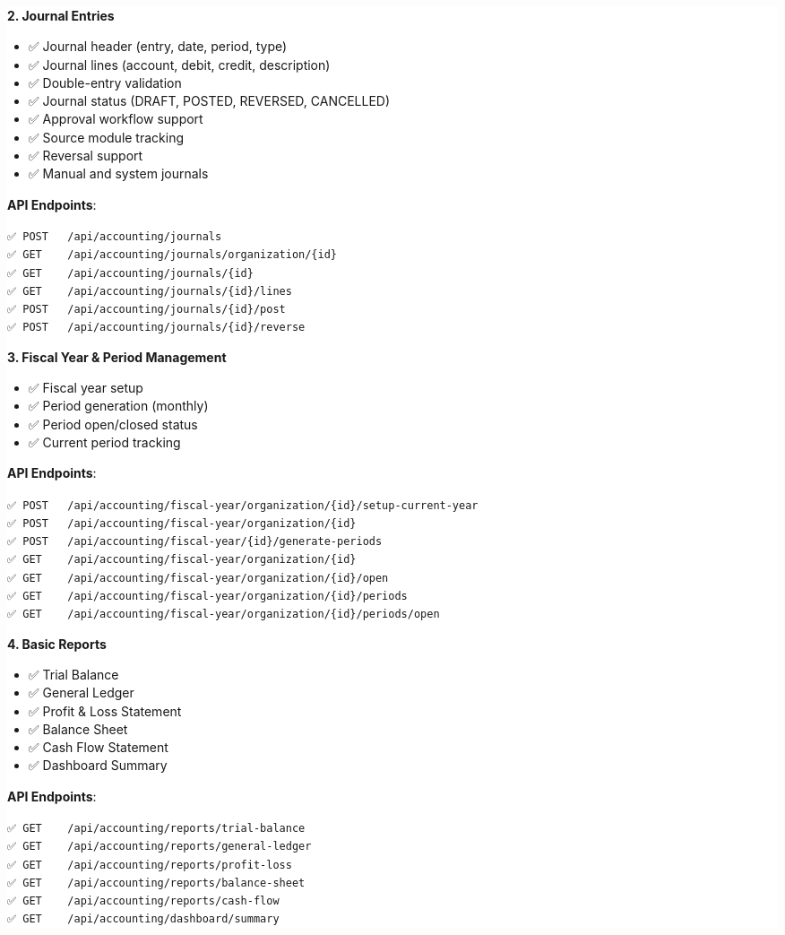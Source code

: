 **2. Journal Entries**
- ✅ Journal header (entry, date, period, type)
- ✅ Journal lines (account, debit, credit, description)
- ✅ Double-entry validation
- ✅ Journal status (DRAFT, POSTED, REVERSED, CANCELLED)
- ✅ Approval workflow support
- ✅ Source module tracking
- ✅ Reversal support
- ✅ Manual and system journals

**API Endpoints**:
```
✅ POST   /api/accounting/journals
✅ GET    /api/accounting/journals/organization/{id}
✅ GET    /api/accounting/journals/{id}
✅ GET    /api/accounting/journals/{id}/lines
✅ POST   /api/accounting/journals/{id}/post
✅ POST   /api/accounting/journals/{id}/reverse
```

**3. Fiscal Year & Period Management**
- ✅ Fiscal year setup
- ✅ Period generation (monthly)
- ✅ Period open/closed status
- ✅ Current period tracking

**API Endpoints**:
```
✅ POST   /api/accounting/fiscal-year/organization/{id}/setup-current-year
✅ POST   /api/accounting/fiscal-year/organization/{id}
✅ POST   /api/accounting/fiscal-year/{id}/generate-periods
✅ GET    /api/accounting/fiscal-year/organization/{id}
✅ GET    /api/accounting/fiscal-year/organization/{id}/open
✅ GET    /api/accounting/fiscal-year/organization/{id}/periods
✅ GET    /api/accounting/fiscal-year/organization/{id}/periods/open
```

**4. Basic Reports**
- ✅ Trial Balance
- ✅ General Ledger
- ✅ Profit & Loss Statement
- ✅ Balance Sheet
- ✅ Cash Flow Statement
- ✅ Dashboard Summary

**API Endpoints**:
```
✅ GET    /api/accounting/reports/trial-balance
✅ GET    /api/accounting/reports/general-ledger
✅ GET    /api/accounting/reports/profit-loss
✅ GET    /api/accounting/reports/balance-sheet
✅ GET    /api/accounting/reports/cash-flow
✅ GET    /api/accounting/dashboard/summary
```
